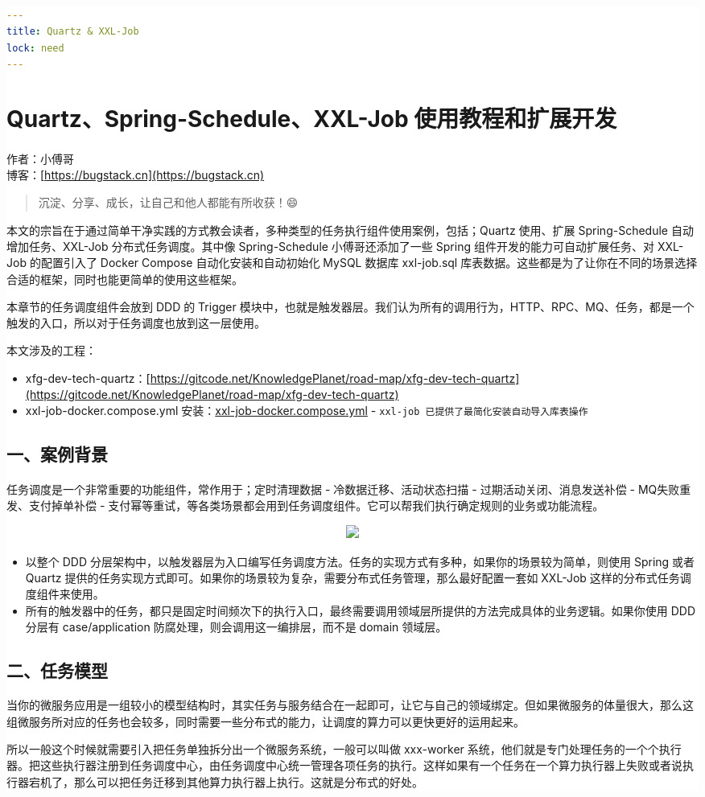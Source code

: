 ```yaml
---
title: Quartz & XXL-Job
lock: need
---
```


# Quartz、Spring-Schedule、XXL-Job 使用教程和扩展开发

作者：小傅哥
<br/>博客：[https://bugstack.cn](https://bugstack.cn)

> 沉淀、分享、成长，让自己和他人都能有所收获！😄

<iframe id="B-Video" src="//player.bilibili.com/player.html?aid=659288536&bvid=BV1Dh4y1C75i&cid=1223326697&page=1" scrolling="no" border="0" frameborder="no" framespacing="0" allowfullscreen="true" width="100%" height="480"> </iframe>

本文的宗旨在于通过简单干净实践的方式教会读者，多种类型的任务执行组件使用案例，包括；Quartz 使用、扩展 Spring-Schedule 自动增加任务、XXL-Job 分布式任务调度。其中像 Spring-Schedule 小傅哥还添加了一些 Spring 组件开发的能力可自动扩展任务、对 XXL-Job 的配置引入了 Docker Compose 自动化安装和自动初始化 MySQL 数据库 xxl-job.sql 库表数据。这些都是为了让你在不同的场景选择合适的框架，同时也能更简单的使用这些框架。

本章节的任务调度组件会放到 DDD 的 Trigger 模块中，也就是触发器层。我们认为所有的调用行为，HTTP、RPC、MQ、任务，都是一个触发的入口，所以对于任务调度也放到这一层使用。

本文涉及的工程：

- xfg-dev-tech-quartz：[https://gitcode.net/KnowledgePlanet/road-map/xfg-dev-tech-quartz](https://gitcode.net/KnowledgePlanet/road-map/xfg-dev-tech-quartz)
- xxl-job-docker.compose.yml 安装：[xxl-job-docker.compose.yml](https://gitcode.net/KnowledgePlanet/road-map/xfg-dev-tech-quartz/-/blob/master/docs/xxl-job/xxl-job-docker-compose.yml) - `xxl-job 已提供了最简化安装自动导入库表操作`

## 一、案例背景

任务调度是一个非常重要的功能组件，常作用于；定时清理数据 - 冷数据迁移、活动状态扫描 - 过期活动关闭、消息发送补偿 - MQ失败重发、支付掉单补偿 - 支付幂等重试，等各类场景都会用到任务调度组件。它可以帮我们执行确定规则的业务或功能流程。

<div align="center">
    <img src="https://bugstack.cn/images/roadmap/tutorial/roadmap-quartz-01.png" width="650px">
</div>

- 以整个 DDD 分层架构中，以触发器层为入口编写任务调度方法。任务的实现方式有多种，如果你的场景较为简单，则使用 Spring 或者 Quartz 提供的任务实现方式即可。如果你的场景较为复杂，需要分布式任务管理，那么最好配置一套如 XXL-Job 这样的分布式任务调度组件来使用。
- 所有的触发器中的任务，都只是固定时间频次下的执行入口，最终需要调用领域层所提供的方法完成具体的业务逻辑。如果你使用 DDD 分层有 case/application 防腐处理，则会调用这一编排层，而不是 domain 领域层。

## 二、任务模型

当你的微服务应用是一组较小的模型结构时，其实任务与服务结合在一起即可，让它与自己的领域绑定。但如果微服务的体量很大，那么这组微服务所对应的任务也会较多，同时需要一些分布式的能力，让调度的算力可以更快更好的运用起来。

所以一般这个时候就需要引入把任务单独拆分出一个微服务系统，一般可以叫做 xxx-worker 系统，他们就是专门处理任务的一个个执行器。把这些执行器注册到任务调度中心，由任务调度中心统一管理各项任务的执行。这样如果有一个任务在一个算力执行器上失败或者说执行器宕机了，那么可以把任务迁移到其他算力执行器上执行。这就是分布式的好处。

